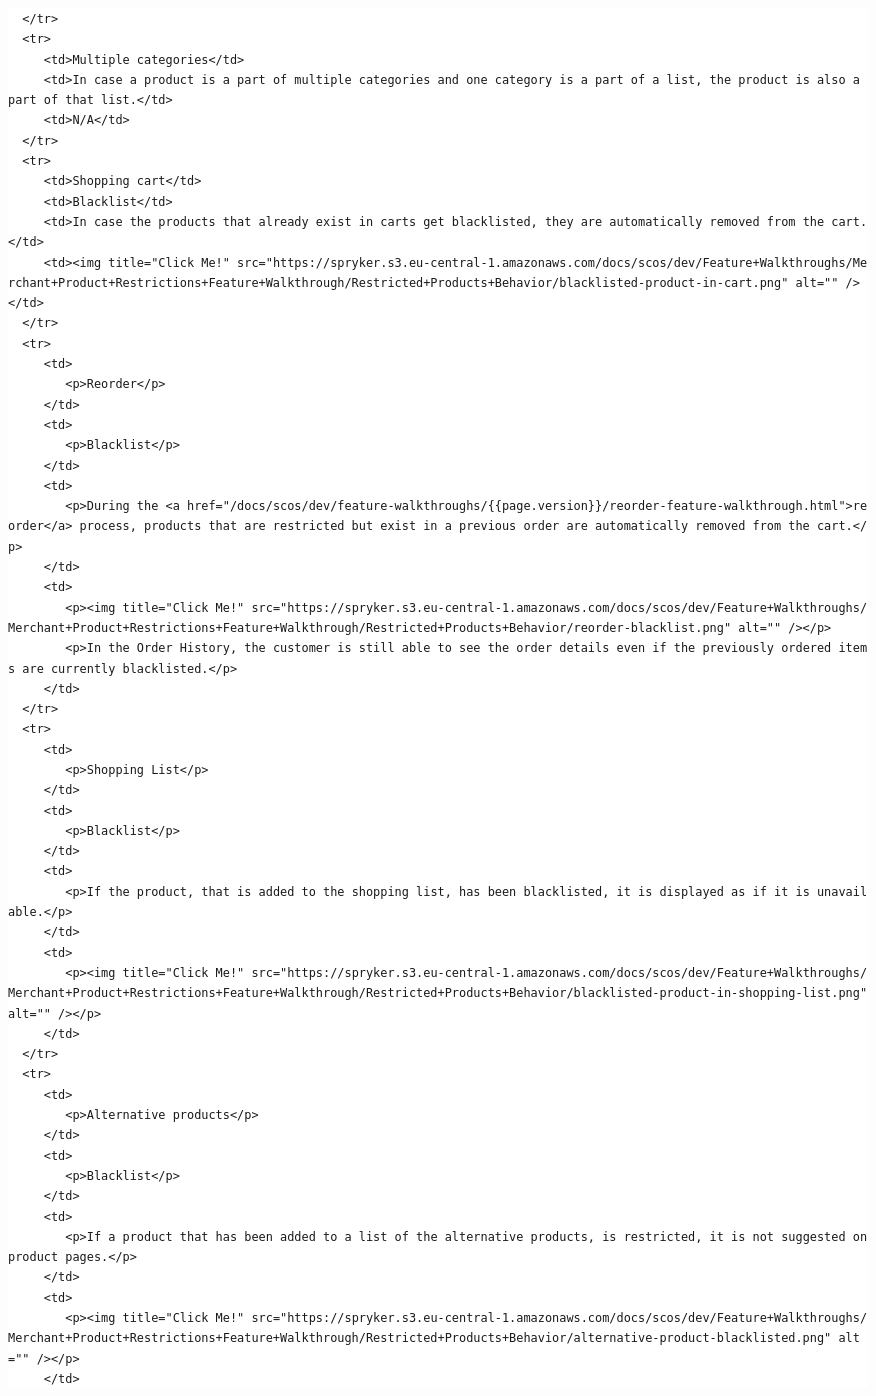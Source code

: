       </tr>
      <tr>
         <td>Multiple categories</td>
         <td>In case a product is a part of multiple categories and one category is a part of a list, the product is also a part of that list.</td>
         <td>N/A</td>
      </tr>
      <tr>
         <td>Shopping cart</td>
         <td>Blacklist</td>
         <td>In case the products that already exist in carts get blacklisted, they are automatically removed from the cart.</td>
         <td><img title="Click Me!" src="https://spryker.s3.eu-central-1.amazonaws.com/docs/scos/dev/Feature+Walkthroughs/Merchant+Product+Restrictions+Feature+Walkthrough/Restricted+Products+Behavior/blacklisted-product-in-cart.png" alt="" /></td>
      </tr>
      <tr>
         <td>
            <p>Reorder</p>
         </td>
         <td>
            <p>Blacklist</p>
         </td>
         <td>
            <p>During the <a href="/docs/scos/dev/feature-walkthroughs/{{page.version}}/reorder-feature-walkthrough.html">reorder</a> process, products that are restricted but exist in a previous order are automatically removed from the cart.</p>
         </td>
         <td>
            <p><img title="Click Me!" src="https://spryker.s3.eu-central-1.amazonaws.com/docs/scos/dev/Feature+Walkthroughs/Merchant+Product+Restrictions+Feature+Walkthrough/Restricted+Products+Behavior/reorder-blacklist.png" alt="" /></p>
            <p>In the Order History, the customer is still able to see the order details even if the previously ordered items are currently blacklisted.</p>
         </td>
      </tr>
      <tr>
         <td>
            <p>Shopping List</p>
         </td>
         <td>
            <p>Blacklist</p>
         </td>
         <td>
            <p>If the product, that is added to the shopping list, has been blacklisted, it is displayed as if it is unavailable.</p>
         </td>
         <td>
            <p><img title="Click Me!" src="https://spryker.s3.eu-central-1.amazonaws.com/docs/scos/dev/Feature+Walkthroughs/Merchant+Product+Restrictions+Feature+Walkthrough/Restricted+Products+Behavior/blacklisted-product-in-shopping-list.png" alt="" /></p>
         </td>
      </tr>
      <tr>
         <td>
            <p>Alternative products</p>
         </td>
         <td>
            <p>Blacklist</p>
         </td>
         <td>
            <p>If a product that has been added to a list of the alternative products, is restricted, it is not suggested on product pages.</p>
         </td>
         <td>
            <p><img title="Click Me!" src="https://spryker.s3.eu-central-1.amazonaws.com/docs/scos/dev/Feature+Walkthroughs/Merchant+Product+Restrictions+Feature+Walkthrough/Restricted+Products+Behavior/alternative-product-blacklisted.png" alt="" /></p>
         </td>